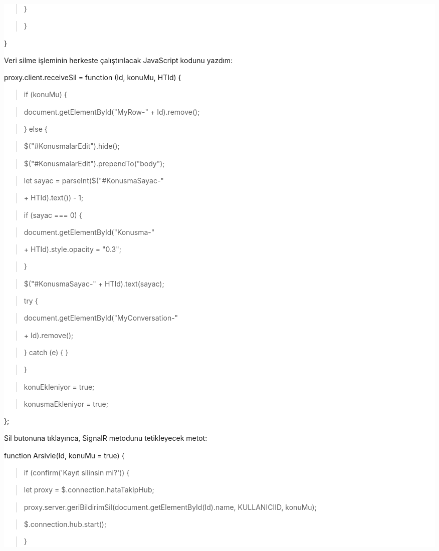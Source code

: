 >   }

>   }

}

Veri silme işleminin herkeste çalıştırılacak JavaScript kodunu yazdım:

proxy.client.receiveSil = function (Id, konuMu, HTId) {

>   if (konuMu) {

>   document.getElementById("MyRow-" + Id).remove();

>   } else {

>   \$("\#KonusmalarEdit").hide();

>   \$("\#KonusmalarEdit").prependTo("body");

>   let sayac = parseInt(\$("\#KonusmaSayac-"

>   \+ HTId).text()) - 1;

>   if (sayac === 0) {

>   document.getElementById("Konusma-"

>   \+ HTId).style.opacity = "0.3";

>   }

>   \$("\#KonusmaSayac-" + HTId).text(sayac);

>   try {

>   document.getElementById("MyConversation-"

>   \+ Id).remove();

>   } catch (e) { }

>   }

>   konuEkleniyor = true;

>   konusmaEkleniyor = true;

};

Sil butonuna tıklayınca, SignalR metodunu tetikleyecek metot:

function Arsivle(Id, konuMu = true) {

>   if (confirm('Kayıt silinsin mi?')) {

>   let proxy = \$.connection.hataTakipHub;

>   proxy.server.geriBildirimSil(document.getElementById(Id).name, KULLANICIID,
>   konuMu);

>   \$.connection.hub.start();

>   }
